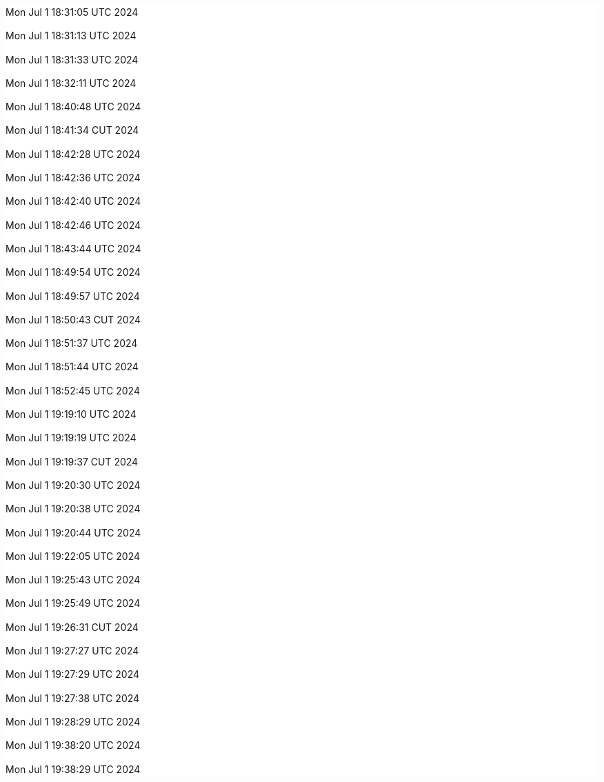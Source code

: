 Mon Jul  1 18:31:05 UTC 2024

Mon Jul  1 18:31:13 UTC 2024

Mon Jul  1 18:31:33 UTC 2024

Mon Jul  1 18:32:11 UTC 2024

Mon Jul  1 18:40:48 UTC 2024

Mon Jul  1 18:41:34 CUT 2024

Mon Jul  1 18:42:28 UTC 2024

Mon Jul  1 18:42:36 UTC 2024

Mon Jul  1 18:42:40 UTC 2024

Mon Jul  1 18:42:46 UTC 2024

Mon Jul  1 18:43:44 UTC 2024

Mon Jul  1 18:49:54 UTC 2024

Mon Jul  1 18:49:57 UTC 2024

Mon Jul  1 18:50:43 CUT 2024

Mon Jul  1 18:51:37 UTC 2024

Mon Jul  1 18:51:44 UTC 2024

Mon Jul  1 18:52:45 UTC 2024

Mon Jul  1 19:19:10 UTC 2024

Mon Jul  1 19:19:19 UTC 2024

Mon Jul  1 19:19:37 CUT 2024

Mon Jul  1 19:20:30 UTC 2024

Mon Jul  1 19:20:38 UTC 2024

Mon Jul  1 19:20:44 UTC 2024

Mon Jul  1 19:22:05 UTC 2024

Mon Jul  1 19:25:43 UTC 2024

Mon Jul  1 19:25:49 UTC 2024

Mon Jul  1 19:26:31 CUT 2024

Mon Jul  1 19:27:27 UTC 2024

Mon Jul  1 19:27:29 UTC 2024

Mon Jul  1 19:27:38 UTC 2024

Mon Jul  1 19:28:29 UTC 2024

Mon Jul  1 19:38:20 UTC 2024

Mon Jul  1 19:38:29 UTC 2024
